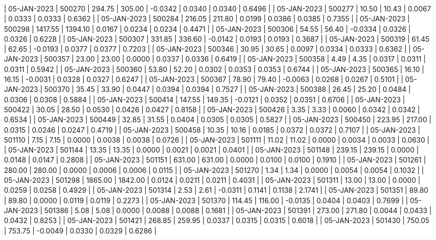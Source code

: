 | 05-JAN-2023 | 500270 | 294.75 | 305.00 | -0.0342 | 0.0340 | 0.0340 | 0.6496 |
| 05-JAN-2023 | 500277 | 10.50 | 10.43 | 0.0067 | 0.0333 | 0.0333 | 0.6362 |
| 05-JAN-2023 | 500284 | 216.05 | 211.80 | 0.0199 | 0.0386 | 0.0385 | 0.7355 |
| 05-JAN-2023 | 500298 | 1417.55 | 1394.10 | 0.0167 | 0.0234 | 0.0234 | 0.4471 |
| 05-JAN-2023 | 500306 | 54.55 | 56.40 | -0.0334 | 0.0326 | 0.0326 | 0.6228 |
| 05-JAN-2023 | 500307 | 331.85 | 336.60 | -0.0142 | 0.0193 | 0.0193 | 0.3687 |
| 05-JAN-2023 | 500319 | 61.45 | 62.65 | -0.0193 | 0.0377 | 0.0377 | 0.7203 |
| 05-JAN-2023 | 500346 | 30.95 | 30.65 | 0.0097 | 0.0334 | 0.0333 | 0.6362 |
| 05-JAN-2023 | 500357 | 23.00 | 23.00 | 0.0000 | 0.0337 | 0.0336 | 0.6419 |
| 05-JAN-2023 | 500358 | 4.49 | 4.35 | 0.0317 | 0.0311 | 0.0311 | 0.5942 |
| 05-JAN-2023 | 500360 | 53.80 | 52.20 | 0.0302 | 0.0353 | 0.0353 | 0.6744 |
| 05-JAN-2023 | 500365 | 16.10 | 16.15 | -0.0031 | 0.0328 | 0.0327 | 0.6247 |
| 05-JAN-2023 | 500367 | 78.90 | 79.40 | -0.0063 | 0.0268 | 0.0267 | 0.5101 |
| 05-JAN-2023 | 500370 | 35.45 | 33.90 | 0.0447 | 0.0394 | 0.0394 | 0.7527 |
| 05-JAN-2023 | 500388 | 26.45 | 25.20 | 0.0484 | 0.0306 | 0.0308 | 0.5884 |
| 05-JAN-2023 | 500414 | 147.55 | 149.35 | -0.0121 | 0.0352 | 0.0351 | 0.6706 |
| 05-JAN-2023 | 500422 | 30.05 | 28.50 | 0.0530 | 0.0426 | 0.0427 | 0.8158 |
| 05-JAN-2023 | 500426 | 3.35 | 3.33 | 0.0060 | 0.0342 | 0.0342 | 0.6534 |
| 05-JAN-2023 | 500449 | 32.85 | 31.55 | 0.0404 | 0.0305 | 0.0305 | 0.5827 |
| 05-JAN-2023 | 500450 | 223.95 | 217.00 | 0.0315 | 0.0246 | 0.0247 | 0.4719 |
| 05-JAN-2023 | 500458 | 10.35 | 10.16 | 0.0185 | 0.0372 | 0.0372 | 0.7107 |
| 05-JAN-2023 | 501110 | 7.15 | 7.15 | 0.0000 | 0.0038 | 0.0038 | 0.0726 |
| 05-JAN-2023 | 501111 | 11.02 | 11.02 | 0.0000 | 0.0034 | 0.0033 | 0.0630 |
| 05-JAN-2023 | 501144 | 13.35 | 13.35 | 0.0000 | 0.0021 | 0.0021 | 0.0401 |
| 05-JAN-2023 | 501148 | 239.15 | 239.15 | 0.0000 | 0.0148 | 0.0147 | 0.2808 |
| 05-JAN-2023 | 501151 | 631.00 | 631.00 | 0.0000 | 0.0100 | 0.0100 | 0.1910 |
| 05-JAN-2023 | 501261 | 280.00 | 280.00 | 0.0000 | 0.0006 | 0.0006 | 0.0115 |
| 05-JAN-2023 | 501270 | 1.34 | 1.34 | 0.0000 | 0.0054 | 0.0054 | 0.1032 |
| 05-JAN-2023 | 501298 | 1865.00 | 1842.00 | 0.0124 | 0.0211 | 0.0211 | 0.4031 |
| 05-JAN-2023 | 501311 | 13.00 | 13.00 | 0.0000 | 0.0259 | 0.0258 | 0.4929 |
| 05-JAN-2023 | 501314 | 2.53 | 2.61 | -0.0311 | 0.1141 | 0.1138 | 2.1741 |
| 05-JAN-2023 | 501351 | 89.80 | 89.80 | 0.0000 | 0.0119 | 0.0119 | 0.2273 |
| 05-JAN-2023 | 501370 | 114.45 | 116.00 | -0.0135 | 0.0404 | 0.0403 | 0.7699 |
| 05-JAN-2023 | 501386 | 5.08 | 5.08 | 0.0000 | 0.0088 | 0.0088 | 0.1681 |
| 05-JAN-2023 | 501391 | 273.00 | 271.80 | 0.0044 | 0.0433 | 0.0432 | 0.8253 |
| 05-JAN-2023 | 501421 | 268.85 | 259.95 | 0.0337 | 0.0315 | 0.0315 | 0.6018 |
| 05-JAN-2023 | 501430 | 750.05 | 753.75 | -0.0049 | 0.0330 | 0.0329 | 0.6286 |